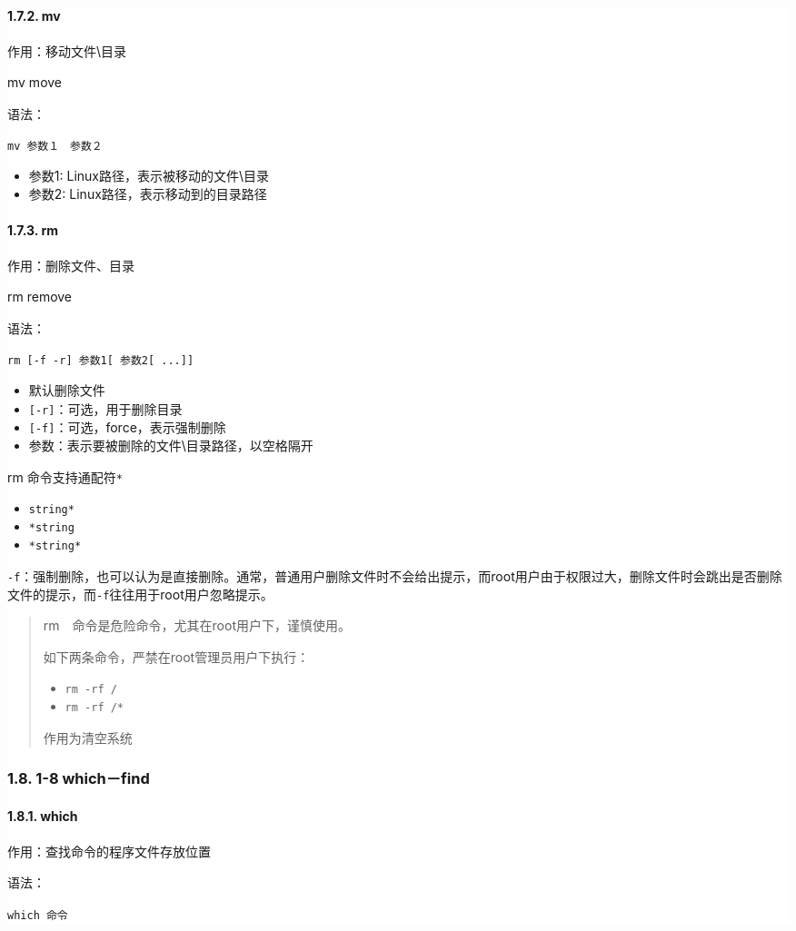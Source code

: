 #### 1.7.2. mv

作用：移动文件\目录

mv move

语法：

```shell
mv 参数１　参数２
```

+ 参数1: Linux路径，表示被移动的文件\目录
+ 参数2: Linux路径，表示移动到的目录路径

#### 1.7.3. rm

作用：删除文件、目录

rm remove

语法：

```shell
rm [-f -r] 参数1[ 参数2[ ...]]
```

+ 默认删除文件
+ `[-r]`：可选，用于删除目录
+ `[-f]`：可选，force，表示强制删除
+ 参数：表示要被删除的文件\目录路径，以空格隔开

rm 命令支持通配符`*`

+ `string*`
+ `*string`
+ `*string*`

`-f`：强制删除，也可以认为是直接删除。通常，普通用户删除文件时不会给出提示，而root用户由于权限过大，删除文件时会跳出是否删除文件的提示，而`-f`往往用于root用户忽略提示。

> rm　命令是危险命令，尤其在root用户下，谨慎使用。
>
> 如下两条命令，严禁在root管理员用户下执行：
>
> + `rm -rf /`
> + `rm -rf /*`
>
> 作用为清空系统

### 1.8. 1-8 which－find

#### 1.8.1. which

作用：查找命令的程序文件存放位置

语法：

```shell
which 命令
```
